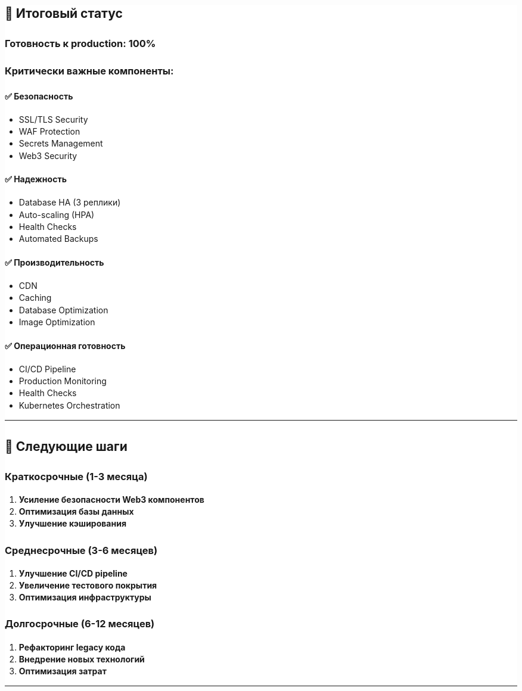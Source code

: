 
## 🎯 Итоговый статус

### Готовность к production: **100%**

### Критически важные компоненты:

#### ✅ Безопасность
- SSL/TLS Security
- WAF Protection
- Secrets Management
- Web3 Security

#### ✅ Надежность
- Database HA (3 реплики)
- Auto-scaling (HPA)
- Health Checks
- Automated Backups

#### ✅ Производительность
- CDN
- Caching
- Database Optimization
- Image Optimization

#### ✅ Операционная готовность
- CI/CD Pipeline
- Production Monitoring
- Health Checks
- Kubernetes Orchestration

---

## 🚀 Следующие шаги

### Краткосрочные (1-3 месяца)
1. **Усиление безопасности Web3 компонентов**
2. **Оптимизация базы данных**
3. **Улучшение кэширования**

### Среднесрочные (3-6 месяцев)
1. **Улучшение CI/CD pipeline**
2. **Увеличение тестового покрытия**
3. **Оптимизация инфраструктуры**

### Долгосрочные (6-12 месяцев)
1. **Рефакторинг legacy кода**
2. **Внедрение новых технологий**
3. **Оптимизация затрат**

---